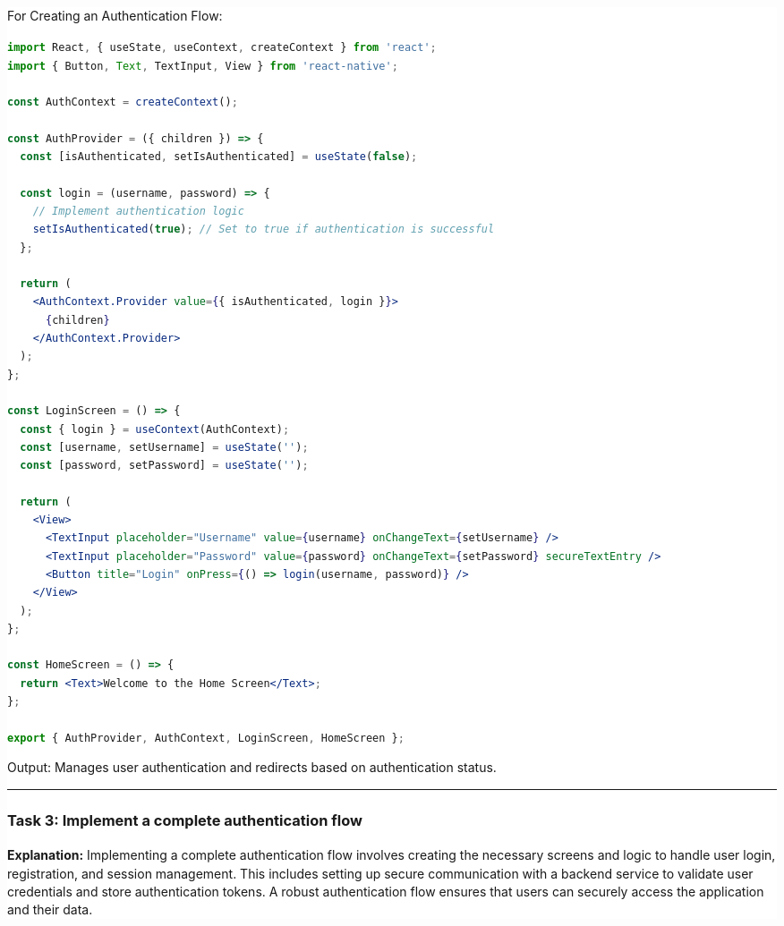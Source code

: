 
For Creating an Authentication Flow:
```jsx
import React, { useState, useContext, createContext } from 'react';
import { Button, Text, TextInput, View } from 'react-native';

const AuthContext = createContext();

const AuthProvider = ({ children }) => {
  const [isAuthenticated, setIsAuthenticated] = useState(false);

  const login = (username, password) => {
    // Implement authentication logic
    setIsAuthenticated(true); // Set to true if authentication is successful
  };

  return (
    <AuthContext.Provider value={{ isAuthenticated, login }}>
      {children}
    </AuthContext.Provider>
  );
};

const LoginScreen = () => {
  const { login } = useContext(AuthContext);
  const [username, setUsername] = useState('');
  const [password, setPassword] = useState('');

  return (
    <View>
      <TextInput placeholder="Username" value={username} onChangeText={setUsername} />
      <TextInput placeholder="Password" value={password} onChangeText={setPassword} secureTextEntry />
      <Button title="Login" onPress={() => login(username, password)} />
    </View>
  );
};

const HomeScreen = () => {
  return <Text>Welcome to the Home Screen</Text>;
};

export { AuthProvider, AuthContext, LoginScreen, HomeScreen };
```
Output: Manages user authentication and redirects based on authentication status.

---

### Task 3: Implement a complete authentication flow

**Explanation:**
Implementing a complete authentication flow involves creating the necessary screens and logic to handle user login, registration, and session management. This includes setting up secure communication with a backend service to validate user credentials and store authentication tokens. A robust authentication flow ensures that users can securely access the application and their data.
